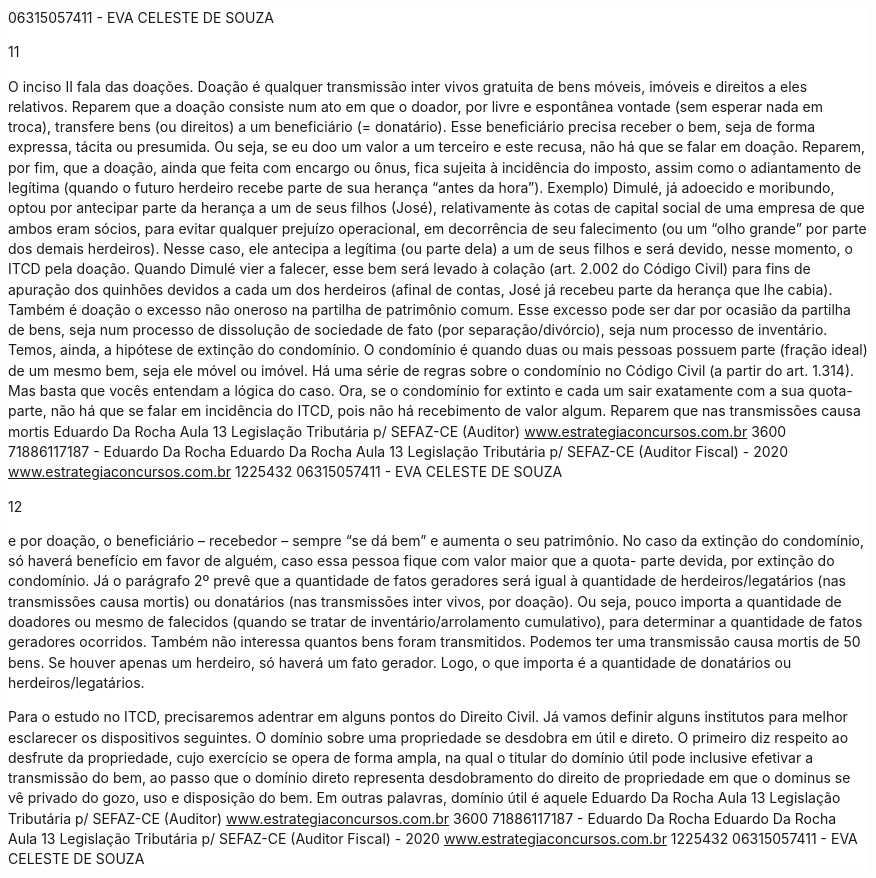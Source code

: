 06315057411 - EVA CELESTE DE SOUZA 

11

O inciso II fala das doações. Doação é qualquer transmissão inter vivos gratuita de bens móveis, imóveis e direitos a eles relativos.
Reparem que a doação consiste num ato em que o doador, por livre e  espontânea  vontade (sem  esperar  nada  em  troca),  transfere  bens  (ou direitos)  a  um  beneficiário  (=  donatário).  Esse  beneficiário precisa receber o bem, seja de forma expressa, tácita ou presumida. Ou seja, se eu doo um valor a um terceiro e este recusa, não há que se falar em doação. Reparem, por fim, que a doação, ainda que feita com encargo ou ônus,  fica  sujeita  à  incidência  do  imposto,  assim  como  o adiantamento de legítima (quando o futuro herdeiro recebe parte de sua herança “antes da hora”).
Exemplo) Dimulé,  já  adoecido  e  moribundo,  optou  por  antecipar parte  da  herança  a  um  de  seus  filhos  (José),  relativamente  às  cotas  de capital  social  de  uma  empresa  de  que  ambos  eram  sócios,  para  evitar qualquer prejuízo operacional, em decorrência de seu falecimento (ou um “olho grande” por parte dos demais herdeiros). Nesse caso, ele antecipa a legítima (ou parte dela) a um de seus filhos e será devido, nesse momento, o ITCD pela doação. Quando Dimulé vier a falecer, esse bem será levado à colação (art.  2.002  do  Código  Civil) para  fins  de  apuração  dos  quinhões devidos a cada um dos herdeiros (afinal de contas, José já recebeu parte da herança que lhe cabia).
Também  é  doação  o excesso não  oneroso na  partilha  de patrimônio comum. Esse excesso pode ser dar por ocasião da partilha de bens,  seja  num  processo  de  dissolução  de  sociedade  de  fato  (por separação/divórcio),  seja  num  processo  de  inventário.  Temos,  ainda,  a hipótese de extinção do condomínio. O condomínio é quando duas ou mais  pessoas  possuem  parte  (fração  ideal)  de  um  mesmo  bem,  seja  ele móvel ou imóvel. Há uma série de regras sobre o condomínio no Código Civil (a partir do art. 1.314). Mas basta que vocês entendam a lógica do caso. Ora, se o condomínio for extinto e cada um sair exatamente com a sua quota-parte, não há que se falar em incidência do ITCD, pois não há recebimento de valor algum. Reparem que nas transmissões causa mortis Eduardo Da Rocha
Aula 13
Legislação Tributária p/ SEFAZ-CE (Auditor) www.estrategiaconcursos.com.br 3600
71886117187 - Eduardo Da Rocha Eduardo Da Rocha
Aula 13
Legislação Tributária p/ SEFAZ-CE (Auditor Fiscal) - 2020 www.estrategiaconcursos.com.br 1225432
06315057411 - EVA CELESTE DE SOUZA 

12

e por doação, o beneficiário – recebedor – sempre “se dá bem” e aumenta o seu patrimônio. No caso da extinção do condomínio, só haverá benefício em favor de alguém, caso essa pessoa fique com valor maior que a quota- parte devida, por extinção do condomínio.
Já  o parágrafo  2º prevê que a  quantidade  de  fatos  geradores será  igual  à  quantidade  de  herdeiros/legatários (nas  transmissões causa mortis) ou donatários (nas transmissões inter vivos, por doação).
Ou seja, pouco importa a quantidade de doadores ou mesmo de falecidos (quando se tratar de inventário/arrolamento cumulativo), para determinar a quantidade de fatos geradores ocorridos. Também não interessa quantos bens  foram  transmitidos.  Podemos  ter  uma  transmissão causa  mortis de 50 bens. Se houver apenas um herdeiro, só haverá um fato gerador. Logo, o que importa é a quantidade de donatários ou herdeiros/legatários.


Para o estudo no ITCD, precisaremos adentrar em alguns pontos do Direito Civil. Já vamos definir alguns institutos para melhor esclarecer os dispositivos seguintes.
O  domínio  sobre  uma  propriedade  se  desdobra  em  útil  e  direto.  O primeiro diz respeito ao desfrute da propriedade, cujo exercício se opera de forma ampla, na qual o titular do domínio útil pode inclusive efetivar a transmissão   do   bem,   ao   passo   que   o   domínio direto   representa desdobramento do direito de propriedade em que o dominus se vê privado do gozo, uso e disposição do bem. Em outras palavras, domínio útil é aquele Eduardo Da Rocha
Aula 13
Legislação Tributária p/ SEFAZ-CE (Auditor) www.estrategiaconcursos.com.br 3600
71886117187 - Eduardo Da Rocha Eduardo Da Rocha
Aula 13
Legislação Tributária p/ SEFAZ-CE (Auditor Fiscal) - 2020 www.estrategiaconcursos.com.br 1225432
06315057411 - EVA CELESTE DE SOUZA 
